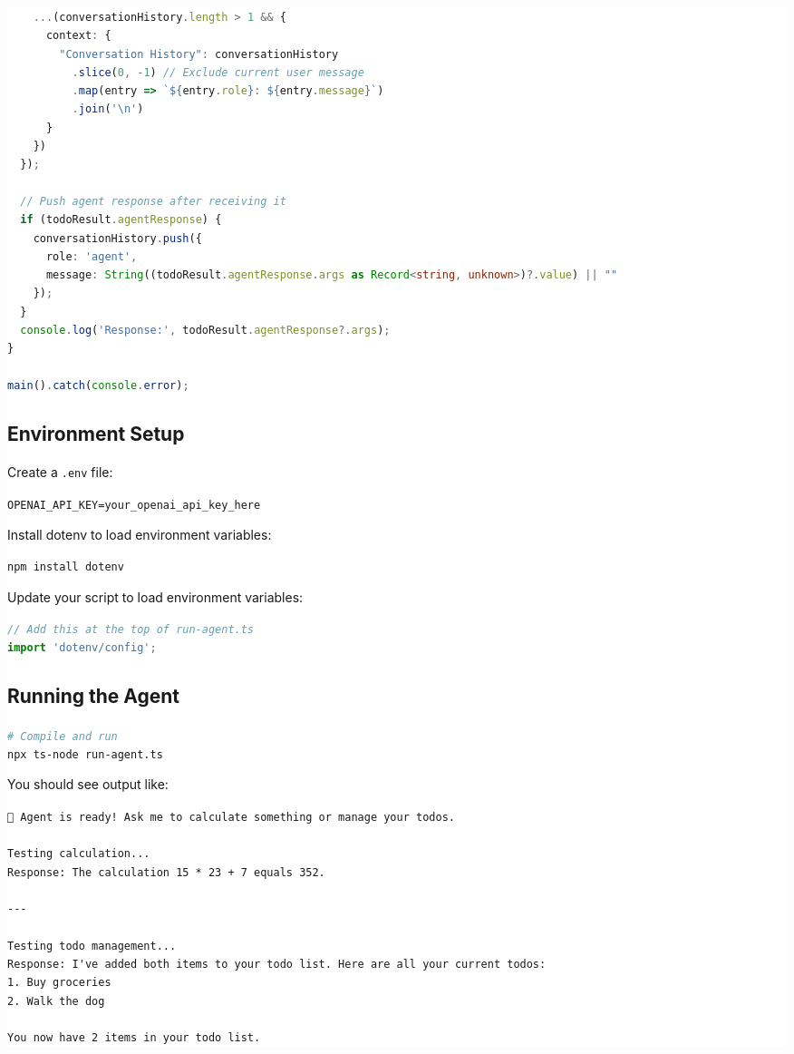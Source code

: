 ```typescript
    ...(conversationHistory.length > 1 && {
      context: {
        "Conversation History": conversationHistory
          .slice(0, -1) // Exclude current user message
          .map(entry => `${entry.role}: ${entry.message}`)
          .join('\n')
      }
    })
  });

  // Push agent response after receiving it
  if (todoResult.agentResponse) {
    conversationHistory.push({
      role: 'agent',
      message: String((todoResult.agentResponse.args as Record<string, unknown>)?.value) || ""
    });
  }
  console.log('Response:', todoResult.agentResponse?.args);
}

main().catch(console.error);
```

## Environment Setup

Create a `.env` file:

```env
OPENAI_API_KEY=your_openai_api_key_here
```

Install dotenv to load environment variables:

```bash
npm install dotenv
```

Update your script to load environment variables:

```typescript
// Add this at the top of run-agent.ts
import 'dotenv/config';
```

## Running the Agent

```bash
# Compile and run
npx ts-node run-agent.ts
```

You should see output like:

```
🤖 Agent is ready! Ask me to calculate something or manage your todos.

Testing calculation...
Response: The calculation 15 * 23 + 7 equals 352.

---

Testing todo management...
Response: I've added both items to your todo list. Here are all your current todos:
1. Buy groceries
2. Walk the dog

You now have 2 items in your todo list.
```